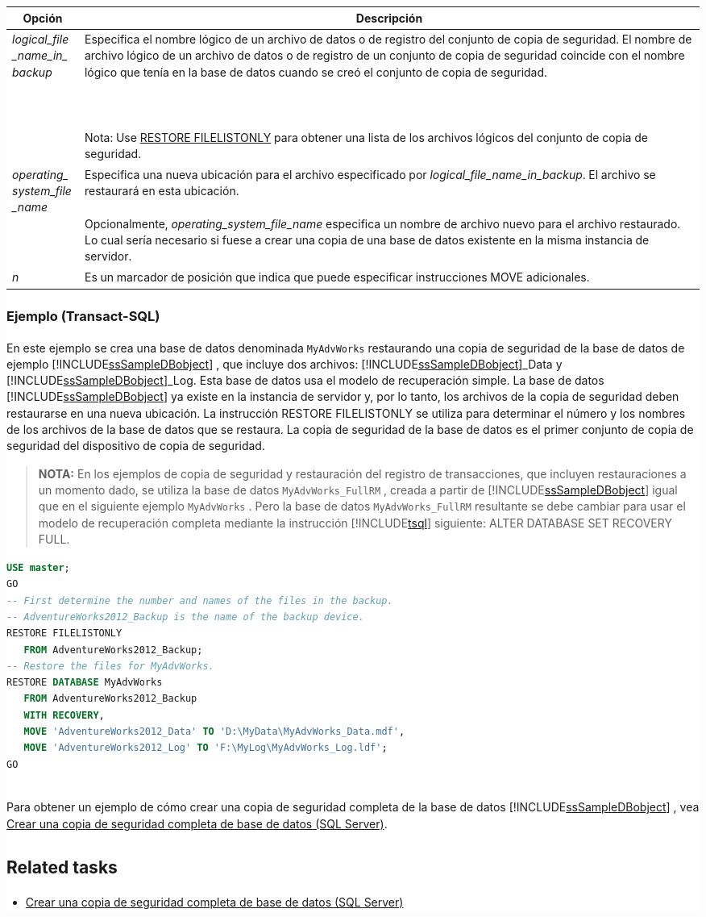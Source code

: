   |Opción|Descripción|  
  |------------|-----------------|  
  |*logical_file_name_in_backup*|Especifica el nombre lógico de un archivo de datos o de registro del conjunto de copia de seguridad. El nombre de archivo lógico de un archivo de datos o de registro de un conjunto de copia de seguridad coincide con el nombre lógico que tenía en la base de datos cuando se creó el conjunto de copia de seguridad.<br /><br /> <br /><br /> Nota: Use [RESTORE FILELISTONLY](../../t-sql/statements/restore-statements-filelistonly-transact-sql.md) para obtener una lista de los archivos lógicos del conjunto de copia de seguridad.|  
  |*operating_system_file_name*|Especifica una nueva ubicación para el archivo especificado por *logical_file_name_in_backup*. El archivo se restaurará en esta ubicación.<br /><br /> Opcionalmente, *operating_system_file_name* especifica un nombre de archivo nuevo para el archivo restaurado. Lo cual sería necesario si fuese a crear una copia de una base de datos existente en la misma instancia de servidor.|  
  |*n*|Es un marcador de posición que indica que puede especificar instrucciones MOVE adicionales.|  
  
###  <a name="TsqlExample"></a> Ejemplo (Transact-SQL)  
 En este ejemplo se crea una base de datos denominada `MyAdvWorks` restaurando una copia de seguridad de la base de datos de ejemplo [!INCLUDE[ssSampleDBobject](../../includes/sssampledbobject-md.md)] , que incluye dos archivos: [!INCLUDE[ssSampleDBobject](../../includes/sssampledbobject-md.md)]_Data y [!INCLUDE[ssSampleDBobject](../../includes/sssampledbobject-md.md)]_Log. Esta base de datos usa el modelo de recuperación simple. La base de datos [!INCLUDE[ssSampleDBobject](../../includes/sssampledbobject-md.md)] ya existe en la instancia de servidor y, por lo tanto, los archivos de la copia de seguridad deben restaurarse en una nueva ubicación. La instrucción RESTORE FILELISTONLY se utiliza para determinar el número y los nombres de los archivos de la base de datos que se restaura. La copia de seguridad de la base de datos es el primer conjunto de copia de seguridad del dispositivo de copia de seguridad.  
  
> **NOTA:** En los ejemplos de copia de seguridad y restauración del registro de transacciones, que incluyen restauraciones a un momento dado, se utiliza la base de datos `MyAdvWorks_FullRM` , creada a partir de [!INCLUDE[ssSampleDBobject](../../includes/sssampledbobject-md.md)] igual que en el siguiente ejemplo `MyAdvWorks` . Pero la base de datos `MyAdvWorks_FullRM` resultante se debe cambiar para usar el modelo de recuperación completa mediante la instrucción [!INCLUDE[tsql](../../includes/tsql-md.md)] siguiente: ALTER DATABASE <nombreDeBaseDeDatos> SET RECOVERY FULL.  
  
```sql  
USE master;  
GO  
-- First determine the number and names of the files in the backup.  
-- AdventureWorks2012_Backup is the name of the backup device.  
RESTORE FILELISTONLY  
   FROM AdventureWorks2012_Backup;  
-- Restore the files for MyAdvWorks.  
RESTORE DATABASE MyAdvWorks  
   FROM AdventureWorks2012_Backup  
   WITH RECOVERY,  
   MOVE 'AdventureWorks2012_Data' TO 'D:\MyData\MyAdvWorks_Data.mdf',   
   MOVE 'AdventureWorks2012_Log' TO 'F:\MyLog\MyAdvWorks_Log.ldf';  
GO  
  
```  
  
 Para obtener un ejemplo de cómo crear una copia de seguridad completa de la base de datos [!INCLUDE[ssSampleDBobject](../../includes/sssampledbobject-md.md)] , vea [Crear una copia de seguridad completa de base de datos &#40;SQL Server&#41;](../../relational-databases/backup-restore/create-a-full-database-backup-sql-server.md).  
  
##  <a name="RelatedTasks"></a> Related tasks  
  
-   [Crear una copia de seguridad completa de base de datos &#40;SQL Server&#41;](../../relational-databases/backup-restore/create-a-full-database-backup-sql-server.md)  
  